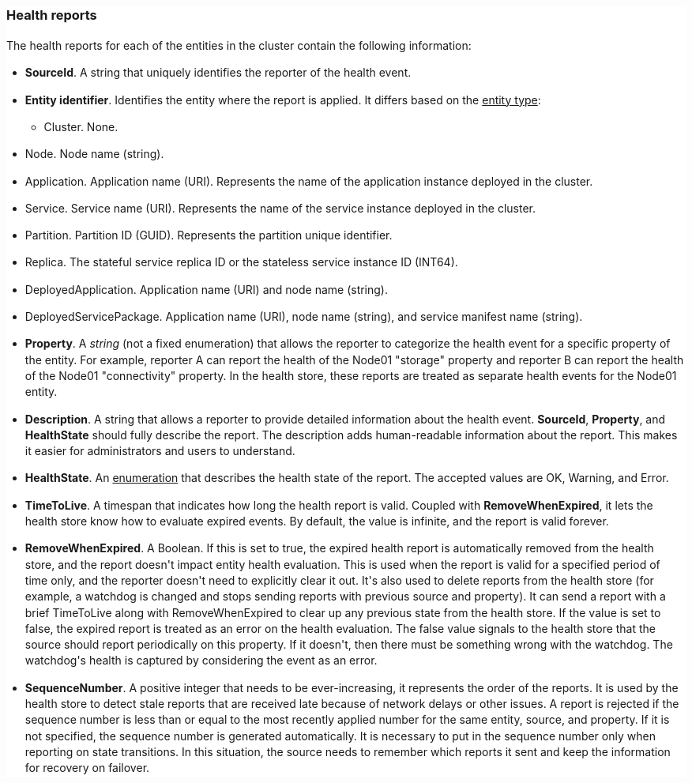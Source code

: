 ### Health reports
The health reports for each of the entities in the cluster contain the following information:

* **SourceId**. A string that uniquely identifies the reporter of the health event.

* **Entity identifier**. Identifies the entity where the report is applied. It differs based on the [entity type](service-fabric-health-introduction.md#health-entities-and-hierarchy):

  * Cluster. None.

* Node. Node name  (string).

* Application. Application name (URI). Represents the name of the application instance deployed in the cluster.

* Service. Service name (URI). Represents the name of the service instance deployed in the cluster.

* Partition. Partition ID (GUID). Represents the partition unique identifier.

* Replica. The stateful service replica ID or the stateless service instance ID (INT64).

* DeployedApplication. Application name (URI) and node name (string).

* DeployedServicePackage. Application name (URI), node name (string), and service manifest name (string).


* **Property**. A *string* (not a fixed enumeration) that allows the reporter to categorize the health event for a specific property of the entity. For example, reporter A can report the health of the Node01 "storage" property and reporter B can report the health of the Node01 "connectivity" property. In the health store, these reports are treated as separate health events for the Node01 entity.

* **Description**. A string that allows a reporter to provide detailed information about the health event. **SourceId**, **Property**, and **HealthState** should fully describe the report. The description adds human-readable information about the report. This makes it easier for administrators and users to understand.

* **HealthState**. An [enumeration](service-fabric-health-introduction.md#health-states) that describes the health state of the report. The accepted values are OK, Warning, and Error.

* **TimeToLive**. A timespan that indicates how long the health report is valid. Coupled with **RemoveWhenExpired**, it lets the health store know how to evaluate expired events. By default, the value is infinite, and the report is valid forever.

* **RemoveWhenExpired**. A Boolean. If this is set to true, the expired health report is automatically removed from the health store, and the report doesn't impact entity health evaluation. This is used when the report is valid for a specified period of time only, and the reporter doesn't need to explicitly clear it out. It's also used to delete reports from the health store (for example, a watchdog is changed and stops sending reports with previous source and property). It can send a report with a brief TimeToLive along with RemoveWhenExpired to clear up any previous state from the health store. If the value is set to false, the expired report is treated as an error on the health evaluation. The false value signals to the health store that the source should report periodically on this property. If it doesn't, then there must be something wrong with the watchdog. The watchdog's health is captured by considering the event as an error.

* **SequenceNumber**. A positive integer that needs to be ever-increasing, it represents the order of the reports. It is used by the health store to detect stale reports that are received late because of network delays or other issues. A report is rejected if the sequence number is less than or equal to the most recently applied number for the same entity, source, and property. If it is not specified, the sequence number is generated automatically. It is necessary to put in the sequence number only when reporting on state transitions. In this situation, the source needs to remember which reports it sent and keep the information for recovery on failover.
